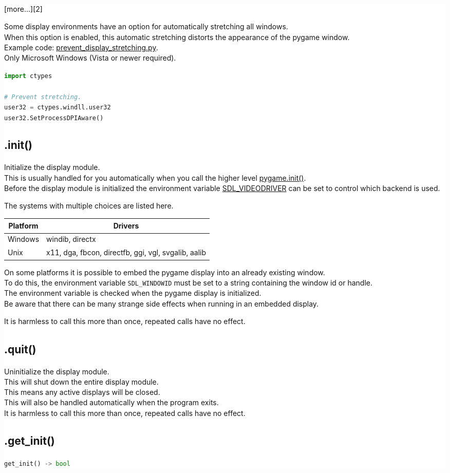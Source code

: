 [more...][2]

Some display environments have an option for automatically stretching all windows.  
When this option is enabled, this automatic stretching distorts the appearance of the pygame window.  
Example code: [prevent_display_stretching.py](https://github.com/pygame-community/pygame-ce/blob/main/examples/prevent_display_stretching.py).  
Only Microsoft Windows (Vista or newer required).

```python
import ctypes

# Prevent stretching.
user32 = ctypes.windll.user32
user32.SetProcessDPIAware()
```

## .init()

Initialize the display module.  
This is usually handled for you automatically when you call the higher level [pygame.init()](/doc/pygame.md/#init).  
Before the display module is initialized the environment variable [SDL_VIDEODRIVER](/doc/pygame.md/#sdl-environment-variables) can be set to control which backend is used.

The systems with multiple choices are listed here.

|Platform|Drivers|
|-|-|
|Windows|windib, directx|
|Unix|x11, dga, fbcon, directfb, ggi, vgl, svgalib, aalib|

On some platforms it is possible to embed the pygame display into an already existing window.  
To do this, the environment variable `SDL_WINDOWID` must be set to a string containing the window id or handle.  
The environment variable is checked when the pygame display is initialized.  
Be aware that there can be many strange side effects when running in an embedded display.

It is harmless to call this more than once, repeated calls have no effect.

## .quit()

Uninitialize the display module.  
This will shut down the entire display module.  
This means any active displays will be closed.  
This will also be handled automatically when the program exits.  
It is harmless to call this more than once, repeated calls have no effect.

## .get_init()

```python
get_init() -> bool
```
